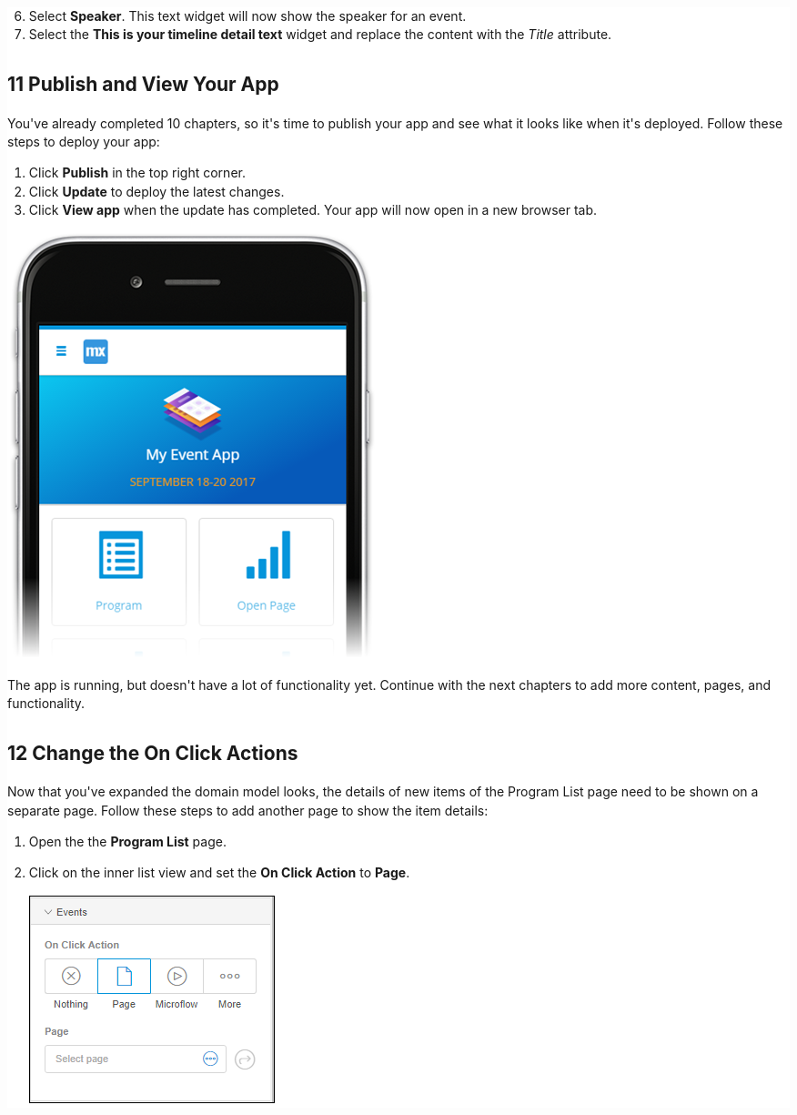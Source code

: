 6. Select **Speaker**. This text widget will now show the speaker for an event.
7. Select the **This is your timeline detail text** widget and replace the content with the *Title* attribute.

## 11 Publish and View Your App

You've already completed 10 chapters, so it's time to publish your app and see what it looks like when it's deployed. Follow these steps to deploy your app:

1. Click **Publish** in the top right corner.
2. Click **Update** to deploy the latest changes.
3. Click **View app** when the update has completed. Your app will now open in a new browser tab.

![](attachments/event-app/wm-step15d.png)

The app is running, but doesn't have a lot of functionality yet. Continue with the next chapters to add more content, pages, and functionality.

## 12 Change the On Click Actions

Now that you've expanded the domain model looks, the details of new items of the Program List page need to be shown on a separate page. Follow these steps to add another page to show the item details:

1. Open the the **Program List** page.
2. Click on the inner list view and set the **On Click Action** to **Page**.

    ![](attachments/event-app/wm-step16.png)
